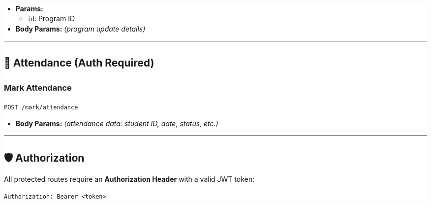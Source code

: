 - **Params:**
  - `id`: Program ID
- **Body Params:** *(program update details)*

---

## 📅 Attendance (Auth Required)

### **Mark Attendance**
`POST /mark/attendance`

- **Body Params:** *(attendance data: student ID, date, status, etc.)*

---

## 🛡️ Authorization

All protected routes require an **Authorization Header** with a valid JWT token:

```
Authorization: Bearer <token>
```
